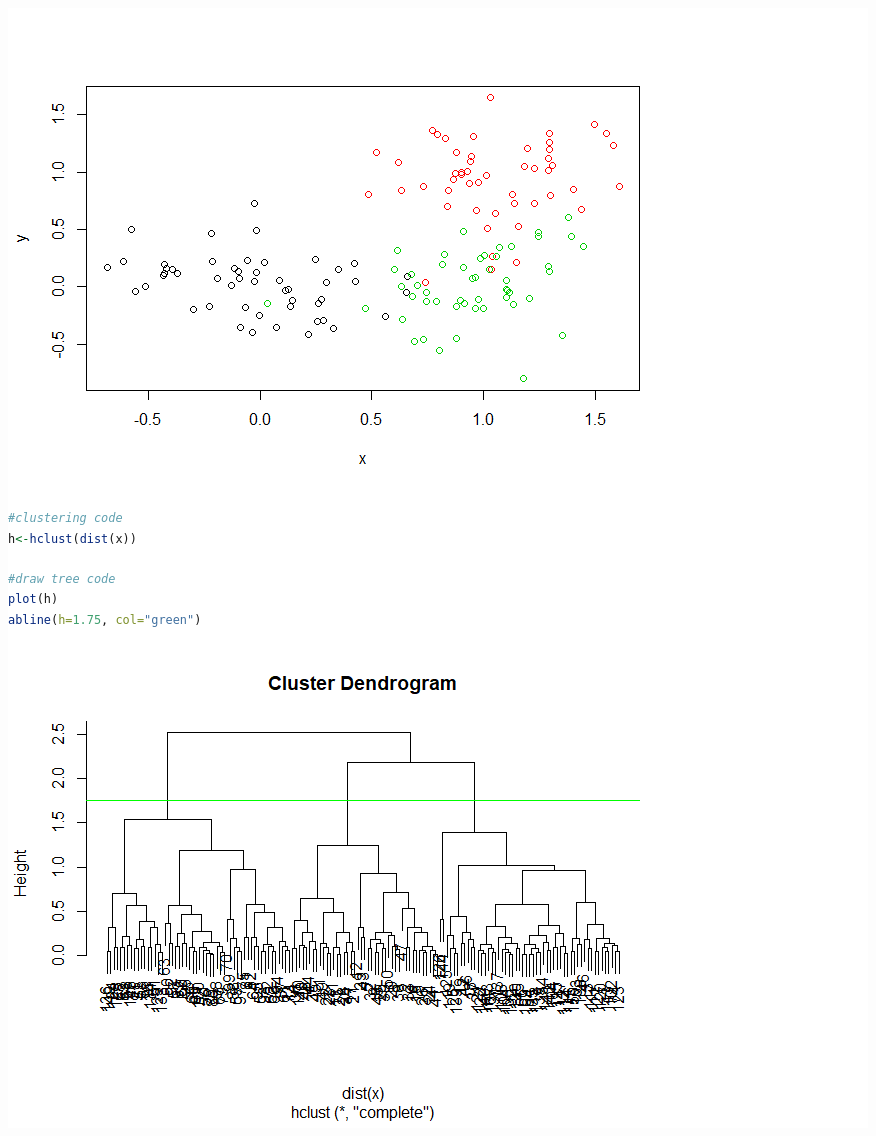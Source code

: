![](Class08Lecture_files/figure-gfm/unnamed-chunk-4-2.png)

``` r
#clustering code
h<-hclust(dist(x))

#draw tree code
plot(h)
abline(h=1.75, col="green")
```

![](Class08Lecture_files/figure-gfm/unnamed-chunk-5-1.png)
